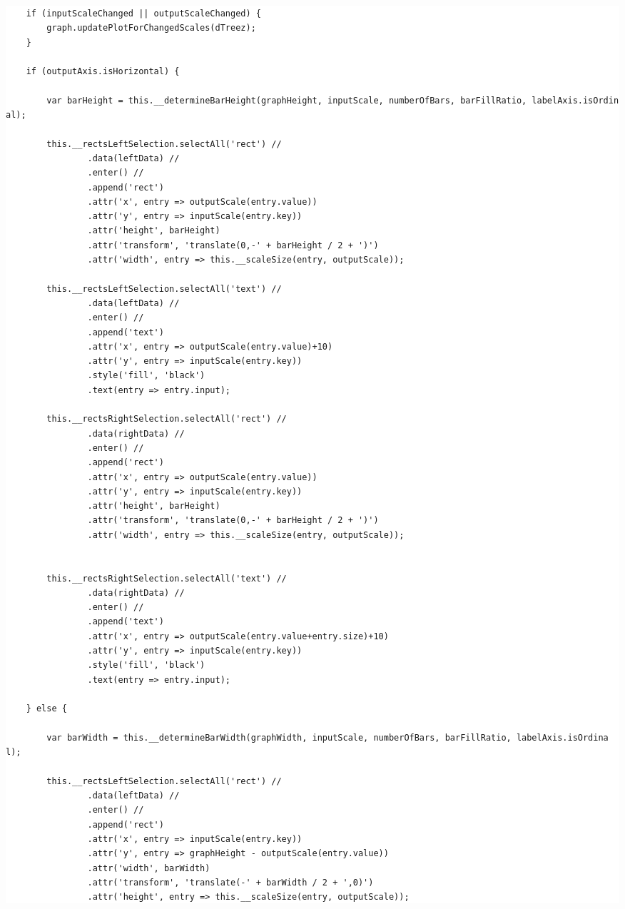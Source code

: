 		if (inputScaleChanged || outputScaleChanged) {
			graph.updatePlotForChangedScales(dTreez);
		}		

		if (outputAxis.isHorizontal) {

			var barHeight = this.__determineBarHeight(graphHeight, inputScale, numberOfBars, barFillRatio, labelAxis.isOrdinal);

			this.__rectsLeftSelection.selectAll('rect') //
					.data(leftData) //
					.enter() //
					.append('rect')
					.attr('x', entry => outputScale(entry.value))
					.attr('y', entry => inputScale(entry.key))
					.attr('height', barHeight)
					.attr('transform', 'translate(0,-' + barHeight / 2 + ')')
					.attr('width', entry => this.__scaleSize(entry, outputScale));

			this.__rectsLeftSelection.selectAll('text') //
					.data(leftData) //
					.enter() //
					.append('text')
					.attr('x', entry => outputScale(entry.value)+10)
					.attr('y', entry => inputScale(entry.key))
					.style('fill', 'black')
					.text(entry => entry.input);

			this.__rectsRightSelection.selectAll('rect') //
					.data(rightData) //
					.enter() //
					.append('rect')
					.attr('x', entry => outputScale(entry.value))
					.attr('y', entry => inputScale(entry.key))
					.attr('height', barHeight)
					.attr('transform', 'translate(0,-' + barHeight / 2 + ')')
					.attr('width', entry => this.__scaleSize(entry, outputScale));


			this.__rectsRightSelection.selectAll('text') //
					.data(rightData) //
					.enter() //
					.append('text')
					.attr('x', entry => outputScale(entry.value+entry.size)+10)
					.attr('y', entry => inputScale(entry.key))
					.style('fill', 'black')
					.text(entry => entry.input);
					
		} else {

			var barWidth = this.__determineBarWidth(graphWidth, inputScale, numberOfBars, barFillRatio, labelAxis.isOrdinal);

			this.__rectsLeftSelection.selectAll('rect') //
					.data(leftData) //
					.enter() //
					.append('rect')
					.attr('x', entry => inputScale(entry.key))
					.attr('y', entry => graphHeight - outputScale(entry.value))
					.attr('width', barWidth)
					.attr('transform', 'translate(-' + barWidth / 2 + ',0)')
					.attr('height', entry => this.__scaleSize(entry, outputScale));
